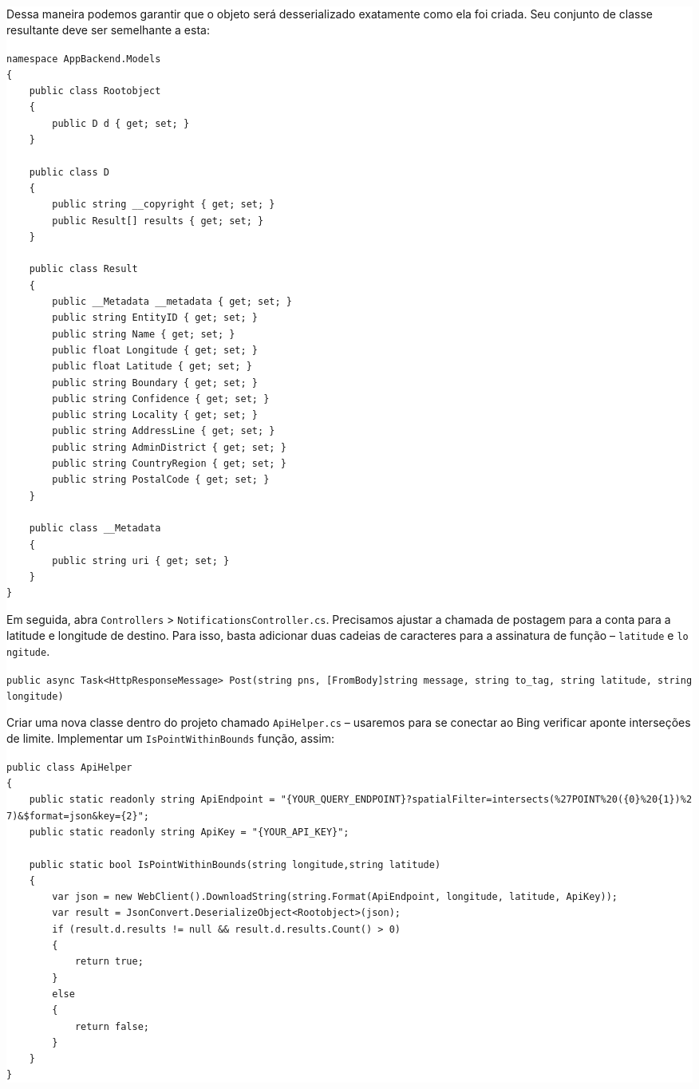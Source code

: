 Dessa maneira podemos garantir que o objeto será desserializado exatamente como ela foi criada. Seu conjunto de classe resultante deve ser semelhante a esta:

    namespace AppBackend.Models
    {
        public class Rootobject
        {
            public D d { get; set; }
        }

        public class D
        {
            public string __copyright { get; set; }
            public Result[] results { get; set; }
        }

        public class Result
        {
            public __Metadata __metadata { get; set; }
            public string EntityID { get; set; }
            public string Name { get; set; }
            public float Longitude { get; set; }
            public float Latitude { get; set; }
            public string Boundary { get; set; }
            public string Confidence { get; set; }
            public string Locality { get; set; }
            public string AddressLine { get; set; }
            public string AdminDistrict { get; set; }
            public string CountryRegion { get; set; }
            public string PostalCode { get; set; }
        }

        public class __Metadata
        {
            public string uri { get; set; }
        }
    }

Em seguida, abra `Controllers`  >  `NotificationsController.cs`. Precisamos ajustar a chamada de postagem para a conta para a latitude e longitude de destino. Para isso, basta adicionar duas cadeias de caracteres para a assinatura de função – `latitude` e `longitude`.

    public async Task<HttpResponseMessage> Post(string pns, [FromBody]string message, string to_tag, string latitude, string longitude)

Criar uma nova classe dentro do projeto chamado `ApiHelper.cs` – usaremos para se conectar ao Bing verificar aponte interseções de limite. Implementar um `IsPointWithinBounds` função, assim:

    public class ApiHelper
    {
        public static readonly string ApiEndpoint = "{YOUR_QUERY_ENDPOINT}?spatialFilter=intersects(%27POINT%20({0}%20{1})%27)&$format=json&key={2}";
        public static readonly string ApiKey = "{YOUR_API_KEY}";

        public static bool IsPointWithinBounds(string longitude,string latitude)
        {
            var json = new WebClient().DownloadString(string.Format(ApiEndpoint, longitude, latitude, ApiKey));
            var result = JsonConvert.DeserializeObject<Rootobject>(json);
            if (result.d.results != null && result.d.results.Count() > 0)
            {
                return true;
            }
            else
            {
                return false;
            }
        }
    }